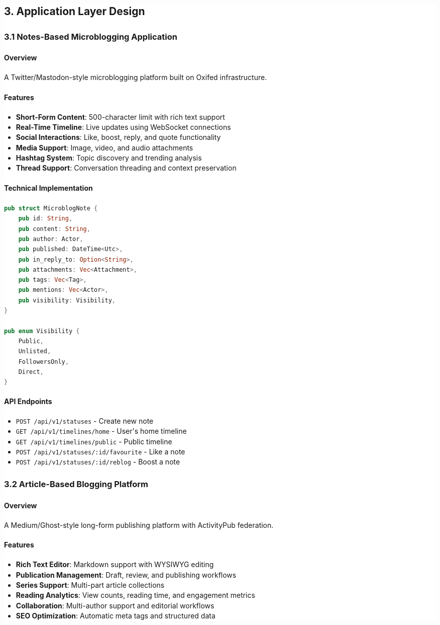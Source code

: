 ## 3. Application Layer Design

### 3.1 Notes-Based Microblogging Application

#### Overview
A Twitter/Mastodon-style microblogging platform built on Oxifed infrastructure.

#### Features
- **Short-Form Content**: 500-character limit with rich text support
- **Real-Time Timeline**: Live updates using WebSocket connections
- **Social Interactions**: Like, boost, reply, and quote functionality
- **Media Support**: Image, video, and audio attachments
- **Hashtag System**: Topic discovery and trending analysis
- **Thread Support**: Conversation threading and context preservation

#### Technical Implementation
```rust
pub struct MicroblogNote {
    pub id: String,
    pub content: String,
    pub author: Actor,
    pub published: DateTime<Utc>,
    pub in_reply_to: Option<String>,
    pub attachments: Vec<Attachment>,
    pub tags: Vec<Tag>,
    pub mentions: Vec<Actor>,
    pub visibility: Visibility,
}

pub enum Visibility {
    Public,
    Unlisted,
    FollowersOnly,
    Direct,
}
```

#### API Endpoints
- `POST /api/v1/statuses` - Create new note
- `GET /api/v1/timelines/home` - User's home timeline
- `GET /api/v1/timelines/public` - Public timeline
- `POST /api/v1/statuses/:id/favourite` - Like a note
- `POST /api/v1/statuses/:id/reblog` - Boost a note

### 3.2 Article-Based Blogging Platform

#### Overview
A Medium/Ghost-style long-form publishing platform with ActivityPub federation.

#### Features
- **Rich Text Editor**: Markdown support with WYSIWYG editing
- **Publication Management**: Draft, review, and publishing workflows
- **Series Support**: Multi-part article collections
- **Reading Analytics**: View counts, reading time, and engagement metrics
- **Collaboration**: Multi-author support and editorial workflows
- **SEO Optimization**: Automatic meta tags and structured data
